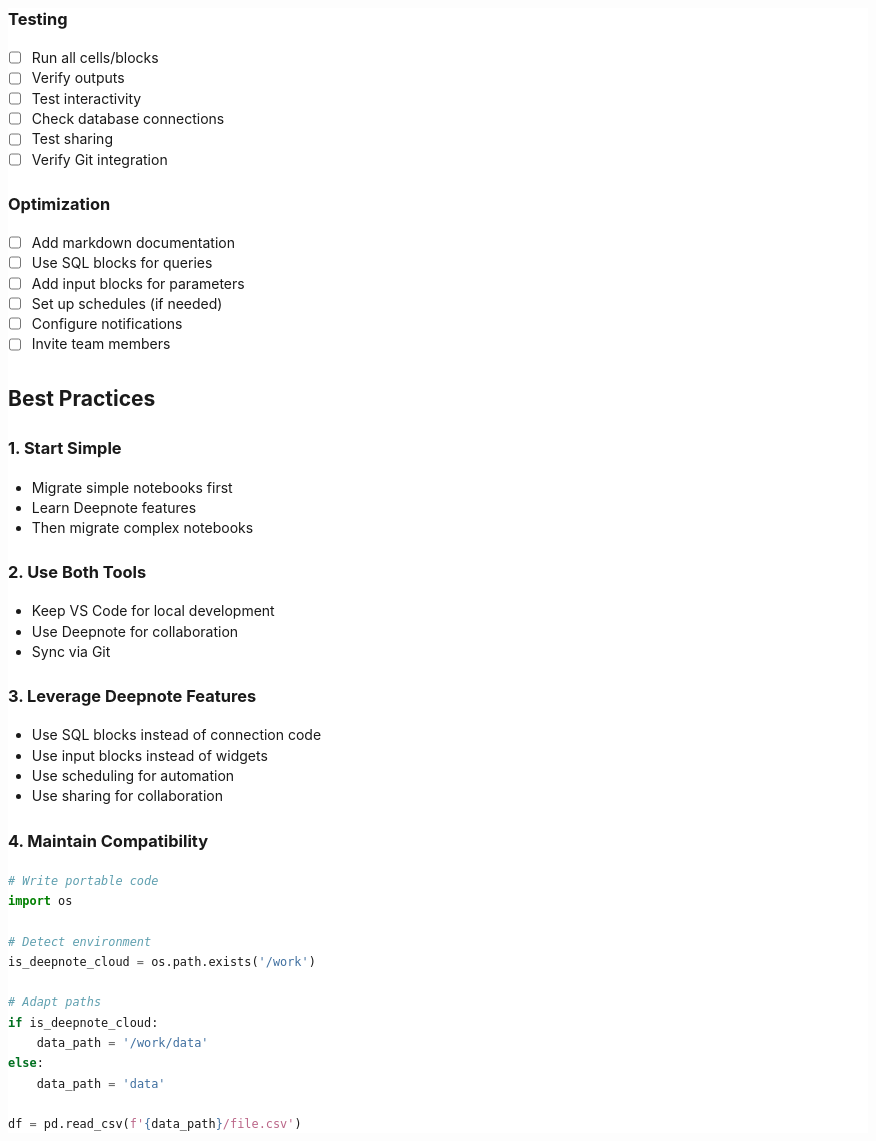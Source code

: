 ### Testing
- [ ] Run all cells/blocks
- [ ] Verify outputs
- [ ] Test interactivity
- [ ] Check database connections
- [ ] Test sharing
- [ ] Verify Git integration

### Optimization
- [ ] Add markdown documentation
- [ ] Use SQL blocks for queries
- [ ] Add input blocks for parameters
- [ ] Set up schedules (if needed)
- [ ] Configure notifications
- [ ] Invite team members

## Best Practices

### 1. Start Simple

- Migrate simple notebooks first
- Learn Deepnote features
- Then migrate complex notebooks

### 2. Use Both Tools

- Keep VS Code for local development
- Use Deepnote for collaboration
- Sync via Git

### 3. Leverage Deepnote Features

- Use SQL blocks instead of connection code
- Use input blocks instead of widgets
- Use scheduling for automation
- Use sharing for collaboration

### 4. Maintain Compatibility

```python
# Write portable code
import os

# Detect environment
is_deepnote_cloud = os.path.exists('/work')

# Adapt paths
if is_deepnote_cloud:
    data_path = '/work/data'
else:
    data_path = 'data'

df = pd.read_csv(f'{data_path}/file.csv')
```

